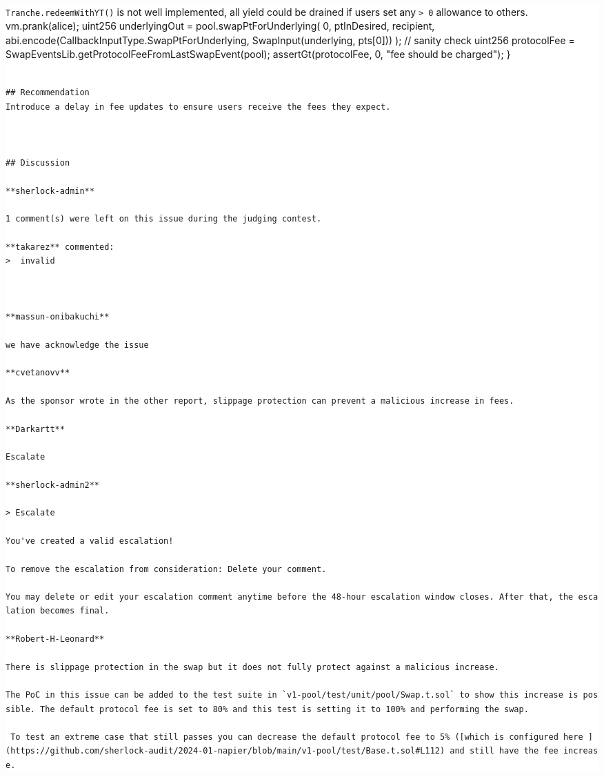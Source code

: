 ````Tranche.redeemWithYT()```` is not well implemented, all yield could be drained if users set any ````> 0```` allowance to others.
        vm.prank(alice);
        uint256 underlyingOut = pool.swapPtForUnderlying(
            0, ptInDesired, recipient, abi.encode(CallbackInputType.SwapPtForUnderlying, SwapInput(underlying, pts[0]))
        );
        // sanity check
        uint256 protocolFee = SwapEventsLib.getProtocolFeeFromLastSwapEvent(pool);
        assertGt(protocolFee, 0, "fee should be charged");
    }
```

## Recommendation
Introduce a delay in fee updates to ensure users receive the fees they expect.



## Discussion

**sherlock-admin**

1 comment(s) were left on this issue during the judging contest.

**takarez** commented:
>  invalid



**massun-onibakuchi**

we have acknowledge the issue

**cvetanovv**

As the sponsor wrote in the other report, slippage protection can prevent a malicious increase in fees.

**Darkartt**

Escalate

**sherlock-admin2**

> Escalate

You've created a valid escalation!

To remove the escalation from consideration: Delete your comment.

You may delete or edit your escalation comment anytime before the 48-hour escalation window closes. After that, the escalation becomes final.

**Robert-H-Leonard**

There is slippage protection in the swap but it does not fully protect against a malicious increase.

The PoC in this issue can be added to the test suite in `v1-pool/test/unit/pool/Swap.t.sol` to show this increase is possible. The default protocol fee is set to 80% and this test is setting it to 100% and performing the swap.

 To test an extreme case that still passes you can decrease the default protocol fee to 5% ([which is configured here ](https://github.com/sherlock-audit/2024-01-napier/blob/main/v1-pool/test/Base.t.sol#L112) and still have the fee increase.
````